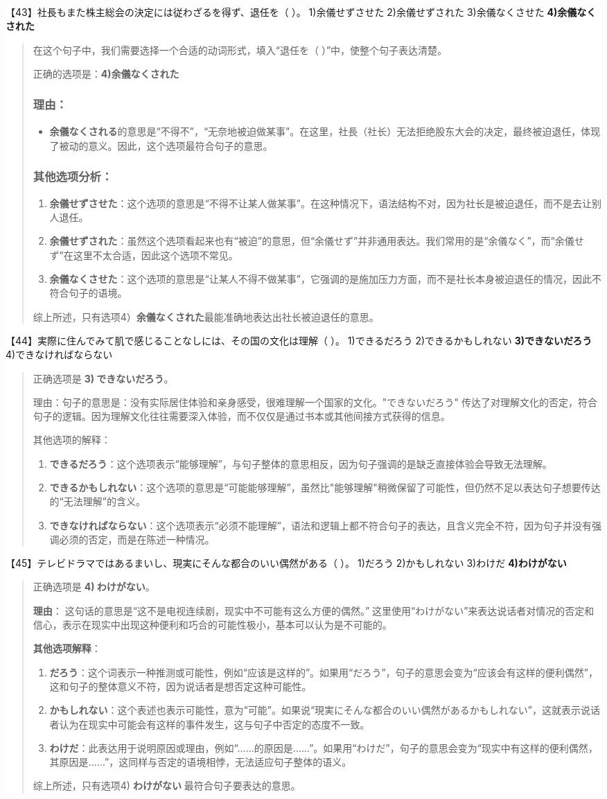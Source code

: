 【43】社長もまた株主総会の決定には従わざるを得ず、退任を（ ）。
   1)余儀せずさせた 2)余儀せずされた 3)余儀なくさせた **4)余儀なくされた**

> 在这个句子中，我们需要选择一个合适的动词形式，填入“退任を（ ）”中，使整个句子表达清楚。
> 
> 正确的选项是：**4)余儀なくされた**
> 
> ### 理由：
> - **余儀なくされる**的意思是“不得不”，“无奈地被迫做某事”。在这里，社長（社长）无法拒绝股东大会的决定，最终被迫退任，体现了被动的意义。因此，这个选项最符合句子的意思。
> 
> ### 其他选项分析：
> 1) **余儀せずさせた**：这个选项的意思是“不得不让某人做某事”。在这种情况下，语法结构不对，因为社长是被迫退任，而不是去让别人退任。
>   
> 2) **余儀せずされた**：虽然这个选项看起来也有“被迫”的意思，但“余儀せず”并非通用表达。我们常用的是“余儀なく”，而“余儀せず”在这里不太合适，因此这个选项不常见。
> 
> 3) **余儀なくさせた**：这个选项的意思是“让某人不得不做某事”，它强调的是施加压力方面，而不是社长本身被迫退任的情况，因此不符合句子的语境。
> 
> 综上所述，只有选项4）**余儀なくされた**最能准确地表达出社长被迫退任的意思。

【44】実際に住んでみて肌で感じることなしには、その国の文化は理解（ ）。
   1)できるだろう 2)できるかもしれない **3)できないだろう** 4)できなければならない

> 正确选项是 **3) できないだろう**。
> 
> 理由：句子的意思是：没有实际居住体验和亲身感受，很难理解一个国家的文化。"できないだろう" 传达了对理解文化的否定，符合句子的逻辑。因为理解文化往往需要深入体验，而不仅仅是通过书本或其他间接方式获得的信息。
> 
> 其他选项的解释：
> 
> 1) **できるだろう**：这个选项表示“能够理解”，与句子整体的意思相反，因为句子强调的是缺乏直接体验会导致无法理解。
> 
> 2) **できるかもしれない**：这个选项的意思是“可能能够理解”，虽然比"能够理解"稍微保留了可能性，但仍然不足以表达句子想要传达的“无法理解”的含义。
> 
> 4) **できなければならない**：这个选项表示“必须不能理解”，语法和逻辑上都不符合句子的表达，且含义完全不符，因为句子并没有强调必须的否定，而是在陈述一种情况。

【45】テレビドラマではあるまいし、現実にそんな都合のいい偶然がある（ ）。
   1)だろう 2)かもしれない 3)わけだ **4)わけがない**

> 正确选项是 **4) わけがない**。
> 
> **理由**：
> 这句话的意思是“这不是电视连续剧，现实中不可能有这么方便的偶然。” 这里使用“わけがない”来表达说话者对情况的否定和信心，表示在现实中出现这种便利和巧合的可能性极小，基本可以认为是不可能的。
> 
> **其他选项解释**：
> 
> 1) **だろう**：这个词表示一种推测或可能性，例如“应该是这样的”。如果用“だろう”，句子的意思会变为“应该会有这样的便利偶然”，这和句子的整体意义不符，因为说话者是想否定这种可能性。
> 
> 2) **かもしれない**：这个表述也表示可能性，意为“可能”。如果说“現実にそんな都合のいい偶然があるかもしれない”，这就表示说话者认为在现实中可能会有这样的事件发生，这与句子中否定的态度不一致。
> 
> 3) **わけだ**：此表达用于说明原因或理由，例如“……的原因是……”。如果用“わけだ”，句子的意思会变为“现实中有这样的便利偶然，其原因是……”，这同样与否定的语境相悖，无法适应句子整体的语义。
> 
> 综上所述，只有选项4) **わけがない** 最符合句子要表达的意思。
